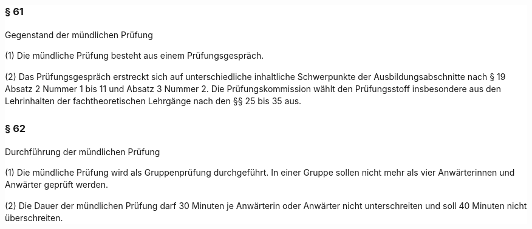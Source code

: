 </div>

</div>

</div>

<span id="BJNR007900021BJNE006300000.html"></span>

### § 61  
Gegenstand der mündlichen Prüfung

<div>

<div class="jnhtml">

<div>

<div class="jurAbsatz">

(1) Die mündliche Prüfung besteht aus einem Prüfungsgespräch.

</div>

<div class="jurAbsatz">

(2) Das Prüfungsgespräch erstreckt sich auf unterschiedliche inhaltliche
Schwerpunkte der Ausbildungsabschnitte nach § 19 Absatz 2 Nummer 1 bis
11 und Absatz 3 Nummer 2. Die Prüfungskommission wählt den Prüfungsstoff
insbesondere aus den Lehrinhalten der fachtheoretischen Lehrgänge nach
den §§ 25 bis 35 aus.

</div>

</div>

</div>

</div>

<span id="BJNR007900021BJNE006400000.html"></span>

### § 62  
Durchführung der mündlichen Prüfung

<div>

<div class="jnhtml">

<div>

<div class="jurAbsatz">

(1) Die mündliche Prüfung wird als Gruppenprüfung durchgeführt. In einer
Gruppe sollen nicht mehr als vier Anwärterinnen und Anwärter geprüft
werden.

</div>

<div class="jurAbsatz">

(2) Die Dauer der mündlichen Prüfung darf 30 Minuten je Anwärterin oder
Anwärter nicht unterschreiten und soll 40 Minuten nicht überschreiten.
